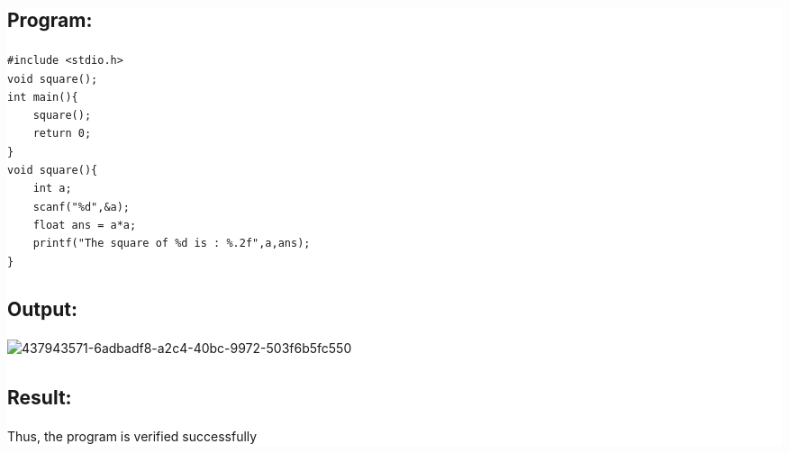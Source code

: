 ## Program:
~~~
#include <stdio.h>
void square();
int main(){  
    square();
    return 0;
}
void square(){
    int a;
    scanf("%d",&a);
    float ans = a*a;
    printf("The square of %d is : %.2f",a,ans);
}
~~~
## Output:
![437943571-6adbadf8-a2c4-40bc-9972-503f6b5fc550](https://github.com/user-attachments/assets/ee623add-e7c8-42f6-abd8-cd4061604ab6)

## Result:
Thus, the program is verified successfully




























